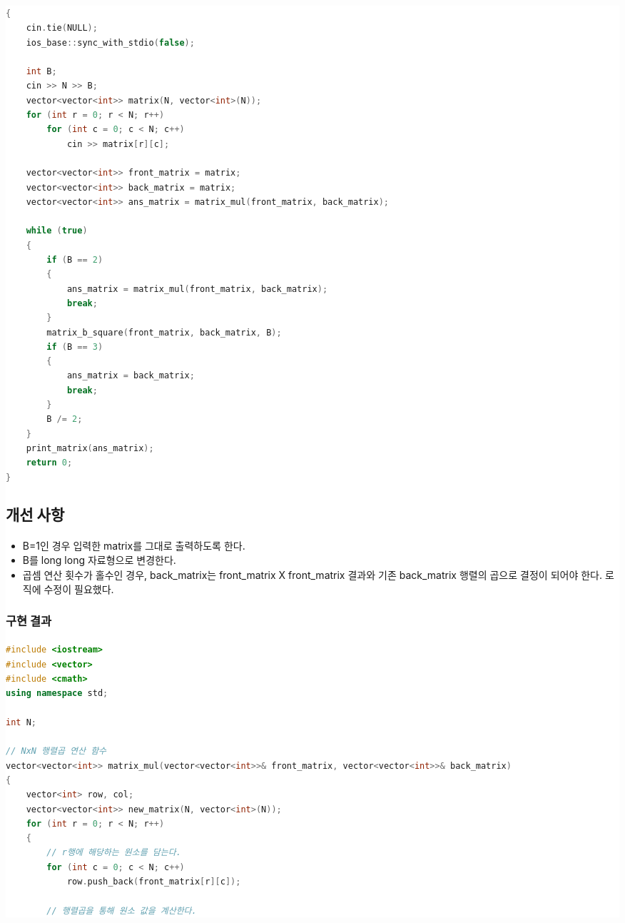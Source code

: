 ```c++
{
	cin.tie(NULL);
	ios_base::sync_with_stdio(false);

	int B;
	cin >> N >> B;
	vector<vector<int>> matrix(N, vector<int>(N));
	for (int r = 0; r < N; r++)
		for (int c = 0; c < N; c++)
			cin >> matrix[r][c];

	vector<vector<int>> front_matrix = matrix;
	vector<vector<int>> back_matrix = matrix;
	vector<vector<int>> ans_matrix = matrix_mul(front_matrix, back_matrix);

	while (true)
	{
		if (B == 2)
		{
			ans_matrix = matrix_mul(front_matrix, back_matrix);
			break;
		}
		matrix_b_square(front_matrix, back_matrix, B);
		if (B == 3)
		{
			ans_matrix = back_matrix;
			break;
		}
		B /= 2;
	}
	print_matrix(ans_matrix);
	return 0;
}
```

## 개선 사항
- B=1인 경우 입력한 matrix를 그대로 출력하도록 한다.
- B를 long long 자료형으로 변경한다.
- 곱셈 연산 횟수가 홀수인 경우, back_matrix는 front_matrix X front_matrix 결과와 기존 back_matrix 행렬의 곱으로 결정이 되어야 한다. 로직에 수정이 필요했다.


### 구현 결과
```c++
#include <iostream>
#include <vector>
#include <cmath>
using namespace std;

int N;

// NxN 행렬곱 연산 함수
vector<vector<int>> matrix_mul(vector<vector<int>>& front_matrix, vector<vector<int>>& back_matrix)
{
	vector<int> row, col;
	vector<vector<int>> new_matrix(N, vector<int>(N));
	for (int r = 0; r < N; r++)
	{
		// r행에 해당하는 원소를 담는다.
		for (int c = 0; c < N; c++)
			row.push_back(front_matrix[r][c]);
		
		// 행렬곱을 통해 원소 값을 계산한다.
```
